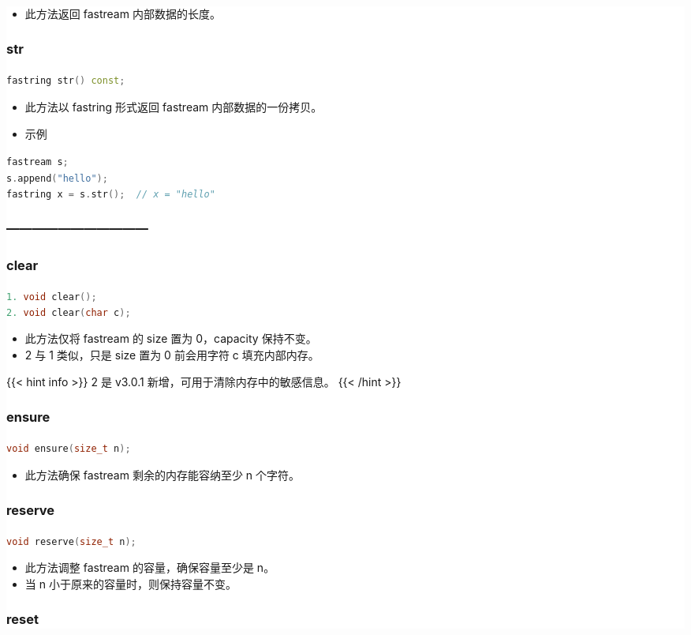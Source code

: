 - 此方法返回 fastream 内部数据的长度。



### str

```cpp
fastring str() const;
```

- 此方法以 fastring 形式返回 fastream 内部数据的一份拷贝。

- 示例

```cpp
fastream s;
s.append("hello");
fastring x = s.str();  // x = "hello"
```




### ———————————
### clear

```cpp
1. void clear();
2. void clear(char c);
```

- 此方法仅将 fastream 的 size 置为 0，capacity 保持不变。
- 2 与 1 类似，只是 size 置为 0 前会用字符 c 填充内部内存。

{{< hint info >}}
2 是 v3.0.1 新增，可用于清除内存中的敏感信息。
{{< /hint >}}



### ensure

```cpp
void ensure(size_t n);
```

- 此方法确保 fastream 剩余的内存能容纳至少 n 个字符。



### reserve

```cpp
void reserve(size_t n);
```

- 此方法调整 fastream 的容量，确保容量至少是 n。
- 当 n 小于原来的容量时，则保持容量不变。



### reset
